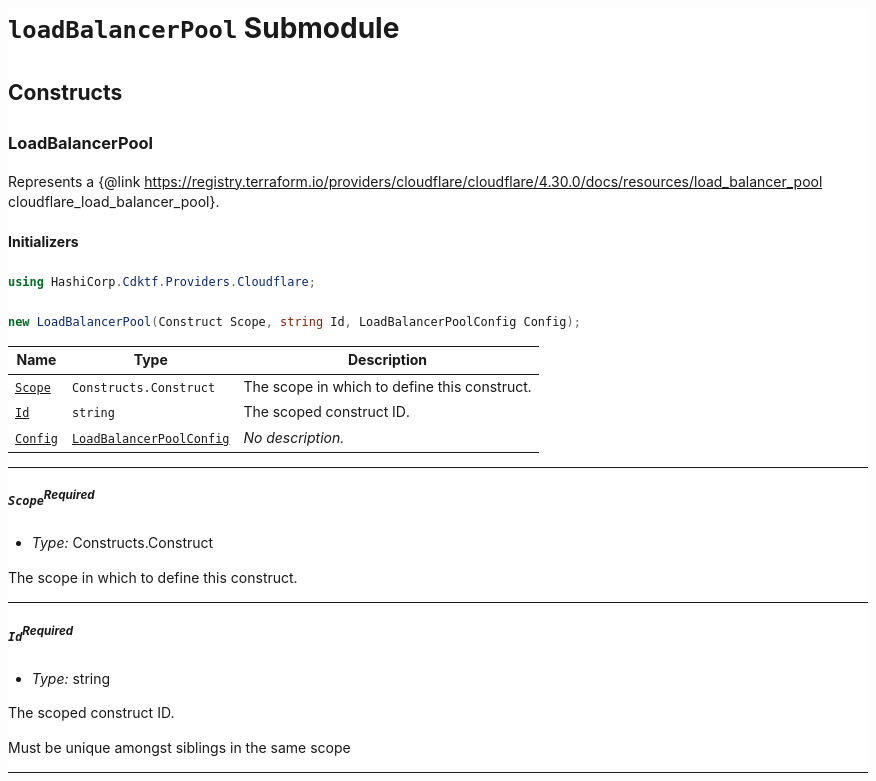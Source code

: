 # `loadBalancerPool` Submodule <a name="`loadBalancerPool` Submodule" id="@cdktf/provider-cloudflare.loadBalancerPool"></a>

## Constructs <a name="Constructs" id="Constructs"></a>

### LoadBalancerPool <a name="LoadBalancerPool" id="@cdktf/provider-cloudflare.loadBalancerPool.LoadBalancerPool"></a>

Represents a {@link https://registry.terraform.io/providers/cloudflare/cloudflare/4.30.0/docs/resources/load_balancer_pool cloudflare_load_balancer_pool}.

#### Initializers <a name="Initializers" id="@cdktf/provider-cloudflare.loadBalancerPool.LoadBalancerPool.Initializer"></a>

```csharp
using HashiCorp.Cdktf.Providers.Cloudflare;

new LoadBalancerPool(Construct Scope, string Id, LoadBalancerPoolConfig Config);
```

| **Name** | **Type** | **Description** |
| --- | --- | --- |
| <code><a href="#@cdktf/provider-cloudflare.loadBalancerPool.LoadBalancerPool.Initializer.parameter.scope">Scope</a></code> | <code>Constructs.Construct</code> | The scope in which to define this construct. |
| <code><a href="#@cdktf/provider-cloudflare.loadBalancerPool.LoadBalancerPool.Initializer.parameter.id">Id</a></code> | <code>string</code> | The scoped construct ID. |
| <code><a href="#@cdktf/provider-cloudflare.loadBalancerPool.LoadBalancerPool.Initializer.parameter.config">Config</a></code> | <code><a href="#@cdktf/provider-cloudflare.loadBalancerPool.LoadBalancerPoolConfig">LoadBalancerPoolConfig</a></code> | *No description.* |

---

##### `Scope`<sup>Required</sup> <a name="Scope" id="@cdktf/provider-cloudflare.loadBalancerPool.LoadBalancerPool.Initializer.parameter.scope"></a>

- *Type:* Constructs.Construct

The scope in which to define this construct.

---

##### `Id`<sup>Required</sup> <a name="Id" id="@cdktf/provider-cloudflare.loadBalancerPool.LoadBalancerPool.Initializer.parameter.id"></a>

- *Type:* string

The scoped construct ID.

Must be unique amongst siblings in the same scope

---
